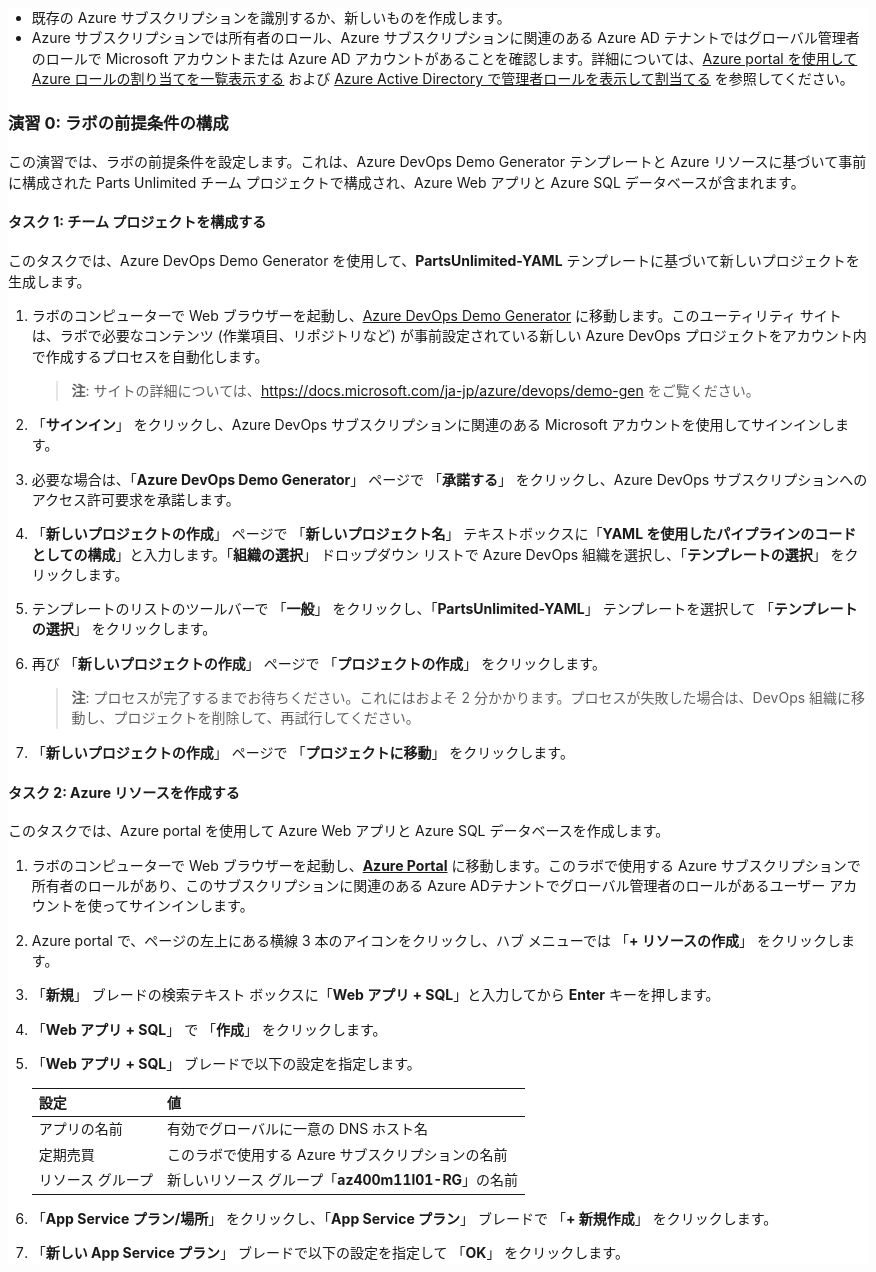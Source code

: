 -   既存の Azure サブスクリプションを識別するか、新しいものを作成します。
-   Azure サブスクリプションでは所有者のロール、Azure サブスクリプションに関連のある Azure AD テナントではグローバル管理者のロールで Microsoft アカウントまたは Azure AD アカウントがあることを確認します。詳細については、[Azure portal を使用して Azure ロールの割り当てを一覧表示する](https://docs.microsoft.com/ja-jp/azure/role-based-access-control/role-assignments-list-portal) および [Azure Active Directory で管理者ロールを表示して割当てる](https://docs.microsoft.com/ja-jp/azure/active-directory/roles/manage-roles-portal#view-my-roles) を参照してください。

### 演習 0: ラボの前提条件の構成

この演習では、ラボの前提条件を設定します。これは、Azure DevOps Demo Generator テンプレートと Azure リソースに基づいて事前に構成された Parts Unlimited チーム プロジェクトで構成され、Azure Web アプリと Azure SQL データベースが含まれます。 

#### タスク 1: チーム プロジェクトを構成する

このタスクでは、Azure DevOps Demo Generator を使用して、**PartsUnlimited-YAML** テンプレートに基づいて新しいプロジェクトを生成します。

1.  ラボのコンピューターで Web ブラウザーを起動し、[Azure DevOps Demo Generator](https://azuredevopsdemogenerator.azurewebsites.net) に移動します。このユーティリティ サイトは、ラボで必要なコンテンツ (作業項目、リポジトリなど) が事前設定されている新しい Azure DevOps プロジェクトをアカウント内で作成するプロセスを自動化します。 

    > **注**: サイトの詳細については、https://docs.microsoft.com/ja-jp/azure/devops/demo-gen をご覧ください。

1.  「**サインイン**」 をクリックし、Azure DevOps サブスクリプションに関連のある Microsoft アカウントを使用してサインインします。
1.  必要な場合は、「**Azure DevOps Demo Generator**」 ページで 「**承諾する**」 をクリックし、Azure DevOps サブスクリプションへのアクセス許可要求を承諾します。
1.  「**新しいプロジェクトの作成**」 ページで 「**新しいプロジェクト名**」 テキストボックスに「**YAML を使用したパイプラインのコードとしての構成**」と入力します。「**組織の選択**」 ドロップダウン リストで Azure DevOps 組織を選択し、「**テンプレートの選択**」 をクリックします。
1.  テンプレートのリストのツールバーで 「**一般**」 をクリックし、「**PartsUnlimited-YAML**」 テンプレートを選択して 「**テンプレートの選択**」 をクリックします。
1.  再び 「**新しいプロジェクトの作成**」 ページで 「**プロジェクトの作成**」 をクリックします。

    > **注**: プロセスが完了するまでお待ちください。これにはおよそ 2 分かかります。プロセスが失敗した場合は、DevOps 組織に移動し、プロジェクトを削除して、再試行してください。

1.  「**新しいプロジェクトの作成**」 ページで 「**プロジェクトに移動**」 をクリックします。

#### タスク 2: Azure リソースを作成する

このタスクでは、Azure portal を使用して Azure Web アプリと Azure SQL データベースを作成します。

1.  ラボのコンピューターで Web ブラウザーを起動し、[**Azure Portal**](https://portal.azure.com) に移動します。このラボで使用する Azure サブスクリプションで所有者のロールがあり、このサブスクリプションに関連のある Azure ADテナントでグローバル管理者のロールがあるユーザー アカウントを使ってサインインします。
1.  Azure portal で、ページの左上にある横線 3 本のアイコンをクリックし、ハブ メニューでは 「**+ リソースの作成**」 をクリックします。
1.  「**新規**」 ブレードの検索テキスト ボックスに「**Web アプリ + SQL**」と入力してから **Enter** キーを押します。
1.  「**Web アプリ + SQL**」 で 「**作成**」 をクリックします。
1.  「**Web アプリ + SQL**」 ブレードで以下の設定を指定します。

    | 設定 | 値 |
    | --- | --- |
    | アプリの名前 | 有効でグローバルに一意の DNS ホスト名 |
    | 定期売買 | このラボで使用する Azure サブスクリプションの名前 |
    | リソース グループ | 新しいリソース グループ「**az400m11l01-RG**」の名前 |

1.  「**App Service プラン/場所**」 をクリックし、「**App Service プラン**」 ブレードで 「**+ 新規作成**」 をクリックします。
1.  「**新しい App Service プラン**」 ブレードで以下の設定を指定して 「**OK**」 をクリックします。

